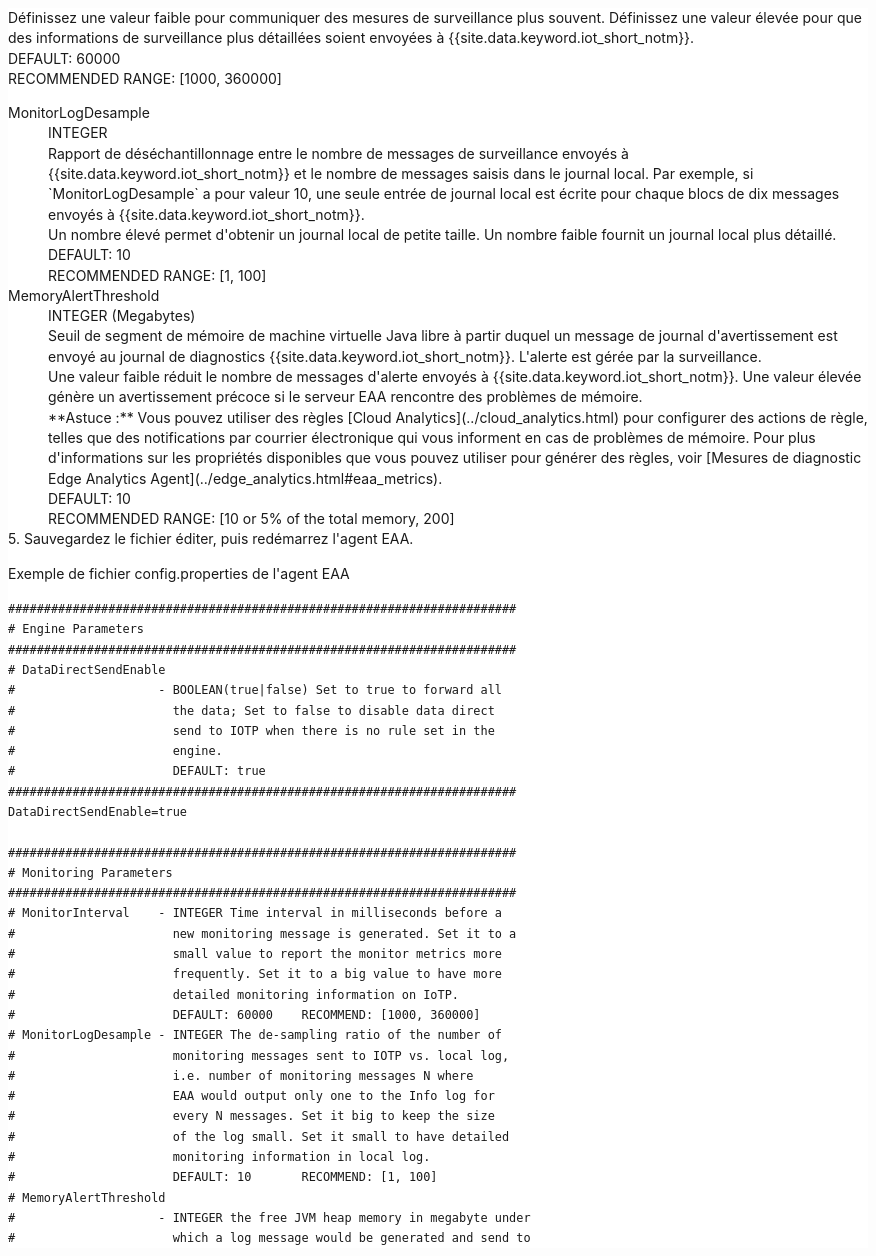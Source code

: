  Définissez une valeur faible pour communiquer des mesures de surveillance plus souvent. Définissez une valeur élevée pour que des informations de surveillance plus détaillées soient envoyées à {{site.data.keyword.iot_short_notm}}. </br>
 DEFAULT: 60000    </br>
 RECOMMENDED RANGE: [1000, 360000]</dd>
 <dt>MonitorLogDesample</dt>
 <dd>INTEGER  </br>
 Rapport de déséchantillonnage entre le nombre de messages de surveillance envoyés à {{site.data.keyword.iot_short_notm}} et le nombre de messages saisis dans le journal local. Par exemple, si `MonitorLogDesample` a pour valeur 10, une seule entrée de journal local est écrite pour chaque blocs de dix messages envoyés à {{site.data.keyword.iot_short_notm}}. </br>Un nombre élevé permet d'obtenir un journal local de petite taille. Un nombre faible fournit un journal local plus détaillé.</br>
 DEFAULT: 10</br>
 RECOMMENDED RANGE: [1, 100]</dd>
 <dt>MemoryAlertThreshold</dt>
 <dd>INTEGER (Megabytes)</br>
 Seuil de segment de mémoire de machine virtuelle Java libre à partir duquel un message de journal d'avertissement est envoyé au journal de diagnostics {{site.data.keyword.iot_short_notm}}. L'alerte est gérée par la surveillance. </br>Une valeur faible réduit le nombre de messages d'alerte envoyés à {{site.data.keyword.iot_short_notm}}. Une valeur élevée génère un avertissement précoce si le serveur EAA rencontre des problèmes de mémoire.</br>**Astuce :** Vous pouvez utiliser des règles [Cloud Analytics](../cloud_analytics.html) pour configurer des actions de règle, telles que des notifications par courrier électronique qui vous informent en cas de problèmes de mémoire. Pour plus d'informations sur les propriétés disponibles que vous pouvez utiliser pour générer des règles, voir [Mesures de diagnostic Edge Analytics Agent](../edge_analytics.html#eaa_metrics).</br>
  DEFAULT: 10</br>
 RECOMMENDED RANGE: [10 or 5% of the total memory, 200]</dd>
 </dl>
5. Sauvegardez le fichier éditer, puis redémarrez l'agent EAA.

Exemple de fichier config.properties de l'agent EAA
```
#######################################################################
# Engine Parameters
#######################################################################
# DataDirectSendEnable
#                    - BOOLEAN(true|false) Set to true to forward all
#                      the data; Set to false to disable data direct
#                      send to IOTP when there is no rule set in the
#                      engine.
#                      DEFAULT: true
#######################################################################
DataDirectSendEnable=true

#######################################################################
# Monitoring Parameters
#######################################################################
# MonitorInterval    - INTEGER Time interval in milliseconds before a
#                      new monitoring message is generated. Set it to a
#                      small value to report the monitor metrics more
#                      frequently. Set it to a big value to have more
#                      detailed monitoring information on IoTP.
#                      DEFAULT: 60000    RECOMMEND: [1000, 360000]
# MonitorLogDesample - INTEGER The de-sampling ratio of the number of
#                      monitoring messages sent to IOTP vs. local log,
#                      i.e. number of monitoring messages N where
#                      EAA would output only one to the Info log for
#                      every N messages. Set it big to keep the size
#                      of the log small. Set it small to have detailed
#                      monitoring information in local log.
#                      DEFAULT: 10       RECOMMEND: [1, 100]
# MemoryAlertThreshold
#                    - INTEGER the free JVM heap memory in megabyte under
#                      which a log message would be generated and send to
```
